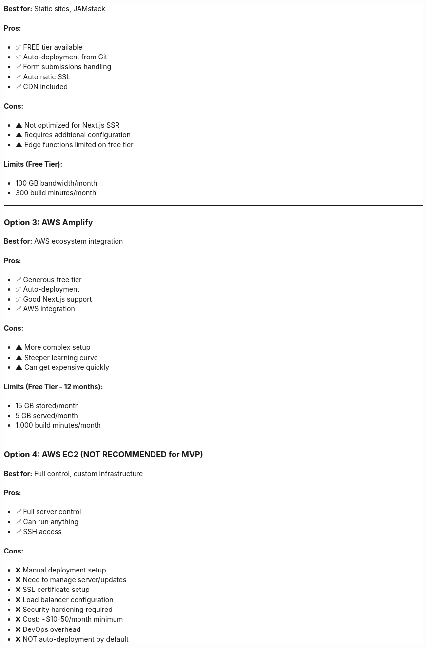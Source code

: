 **Best for:** Static sites, JAMstack

#### **Pros:**
- ✅ FREE tier available
- ✅ Auto-deployment from Git
- ✅ Form submissions handling
- ✅ Automatic SSL
- ✅ CDN included

#### **Cons:**
- ⚠️ Not optimized for Next.js SSR
- ⚠️ Requires additional configuration
- ⚠️ Edge functions limited on free tier

#### **Limits (Free Tier):**
- 100 GB bandwidth/month
- 300 build minutes/month

---

### **Option 3: AWS Amplify**

**Best for:** AWS ecosystem integration

#### **Pros:**
- ✅ Generous free tier
- ✅ Auto-deployment
- ✅ Good Next.js support
- ✅ AWS integration

#### **Cons:**
- ⚠️ More complex setup
- ⚠️ Steeper learning curve
- ⚠️ Can get expensive quickly

#### **Limits (Free Tier - 12 months):**
- 15 GB stored/month
- 5 GB served/month
- 1,000 build minutes/month

---

### **Option 4: AWS EC2 (NOT RECOMMENDED for MVP)**

**Best for:** Full control, custom infrastructure

#### **Pros:**
- ✅ Full server control
- ✅ Can run anything
- ✅ SSH access

#### **Cons:**
- ❌ Manual deployment setup
- ❌ Need to manage server/updates
- ❌ SSL certificate setup
- ❌ Load balancer configuration
- ❌ Security hardening required
- ❌ Cost: ~$10-50/month minimum
- ❌ DevOps overhead
- ❌ NOT auto-deployment by default
